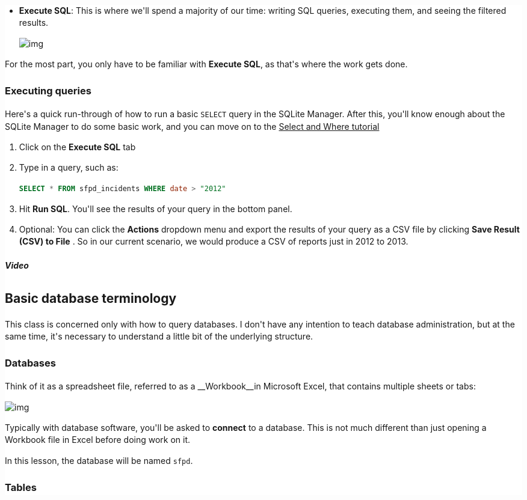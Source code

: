 - __Execute SQL__: This is where we'll spend a majority of our time: writing SQL queries, executing them, and seeing the filtered results.

    ![img](files/tutorials/databases/sqlite-manager-execute-sql.png)

For the most part, you only have to be familiar with __Execute SQL__, as that's where the work gets done.

### Executing queries

Here's a quick run-through of how to run a basic `SELECT` query in the SQLite Manager. After this, you'll know enough about the SQLite Manager to do some basic work, and you can move on to the [Select and Where tutorial](/tutorials/databases/select-and-where)

1. Click on the __Execute SQL__ tab
2. Type in a query, such as: 

     ~~~sql
     SELECT * FROM sfpd_incidents WHERE date > "2012"
     ~~~
3. Hit __Run SQL__. You'll see the results of your query in the bottom panel.
4. Optional: You can click the __Actions__ dropdown menu and export the results of your query as a CSV file by clicking __Save Result (CSV) to File__  . So in our current scenario, we would produce a CSV of reports just in 2012 to 2013.


##### Video

<video id="sqlite-manager-execute-query-002" class="video-js vjs-default-skin" controls preload="false" width="100%"> <source src="/files/videos/databases/sqlite-manager-execute-query-002.mp4" type='video/mp4' /></video>




## Basic database terminology

This class is concerned only with how to query databases. I don't have any intention to teach database administration, but at the same time, it's necessary to understand a little bit of the underlying structure.

### Databases

Think of it as a spreadsheet file, referred to as a __Workbook__in Microsoft Excel, that contains multiple sheets or tabs:

![img](files/tutorials/databases/multiple-tabs-excel.png)

Typically with database software, you'll be asked to __connect__ to a database. This is not much different than just opening a Workbook file in Excel before doing work on it.

In this lesson, the database will be named `sfpd`.


### Tables
